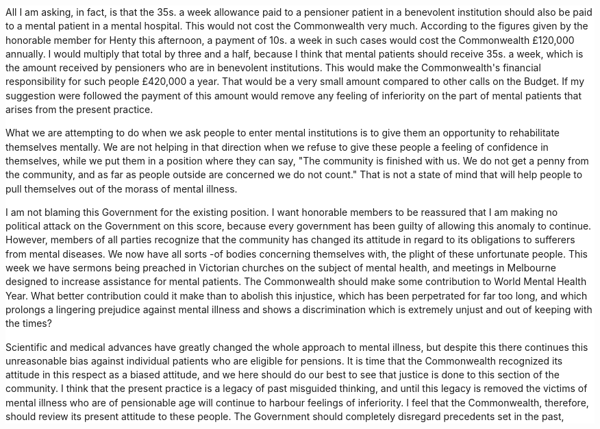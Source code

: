 All I am asking, in fact, is that the 35s. a week allowance paid to a pensioner
            patient in a benevolent institution should also be paid to a mental patient in a mental
            hospital. This would not cost the Commonwealth very much. According to the figures given
            by the honorable member for Henty this afternoon, a payment of 10s. a week in such cases
            would cost the Commonwealth £120,000 annually. I would multiply that total by three
            and a half, because I think that mental patients should receive 35s. a week, which is
            the amount received by pensioners who are in benevolent institutions. This would make
            the Commonwealth's financial responsibility for such people £420,000 a year.
            That would be a very small amount compared to other calls on the Budget. If my
            suggestion were followed the payment of this amount would remove any feeling of
            inferiority on the part of mental patients that arises from the present practice. 

What we are attempting to do when we ask people to enter mental institutions is to
            give them an opportunity to rehabilitate themselves mentally. We are not helping in that
            direction when we refuse to give these people a feeling of confidence in themselves,
            while we put them in a position where they can say, "The community is finished with
            us. We do not get a penny from the community, and as far as people outside are concerned
            we do not count." That is not a state of mind that will help people to pull
            themselves out of the morass of mental illness. 

I am not blaming this Government for the existing position. I want honorable members
            to be reassured that I am making no political attack on the Government on this score,
            because every government has been guilty of allowing this anomaly to continue. However,
            members of all parties recognize that the community has changed its attitude in regard
            to its obligations to sufferers from mental diseases. We now have all sorts -of bodies
            concerning themselves with, the plight of these unfortunate people. This week we have
            sermons being preached in Victorian churches on the subject of mental health, and
            meetings in Melbourne designed to increase assistance for mental patients. The
            Commonwealth should make some contribution to World Mental Health Year. What better
            contribution could it make than to abolish this injustice, which has been perpetrated
            for far too long, and which prolongs a lingering prejudice against mental illness and
            shows a discrimination which is extremely unjust and out of keeping with the times? 

Scientific and medical advances have greatly changed the whole approach to mental
            illness, but despite this there continues this unreasonable bias against individual
            patients who are eligible for pensions. It is time that the Commonwealth recognized its
            attitude in this respect as a biased attitude, and we here should do our best to see
            that justice is done to this section of the community. I think that the present practice
            is a legacy of past misguided thinking, and until this legacy is removed the victims of
            mental illness who are of pensionable age will continue to harbour feelings of
            inferiority. I feel that the Commonwealth, therefore, should review its present attitude
            to these people. The Government should completely disregard precedents set in the past,
